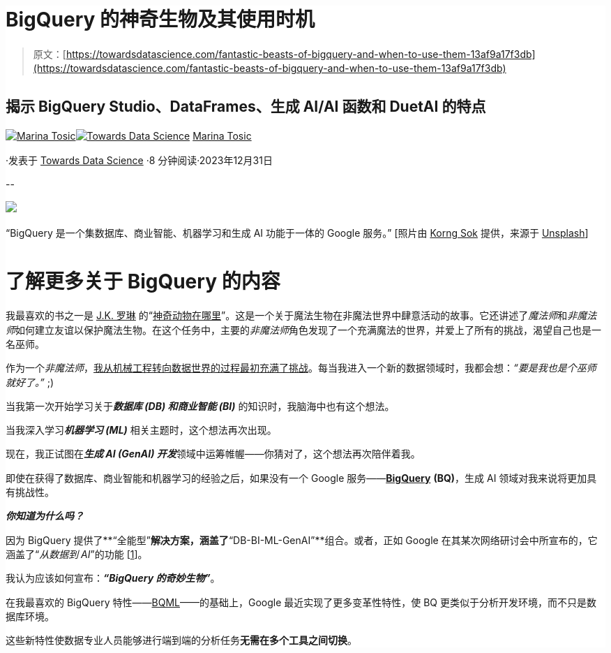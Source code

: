 # BigQuery 的神奇生物及其使用时机

> 原文：[https://towardsdatascience.com/fantastic-beasts-of-bigquery-and-when-to-use-them-13af9a17f3db](https://towardsdatascience.com/fantastic-beasts-of-bigquery-and-when-to-use-them-13af9a17f3db)

## 揭示 BigQuery Studio、DataFrames、生成 AI/AI 函数和 DuetAI 的特点

[](https://medium.com/@martosi?source=post_page-----13af9a17f3db--------------------------------)[![Marina Tosic](../Images/cb2168826ed9ed608d61c6c90843c535.png)](https://medium.com/@martosi?source=post_page-----13af9a17f3db--------------------------------)[](https://towardsdatascience.com/?source=post_page-----13af9a17f3db--------------------------------)[![Towards Data Science](../Images/a6ff2676ffcc0c7aad8aaf1d79379785.png)](https://towardsdatascience.com/?source=post_page-----13af9a17f3db--------------------------------) [Marina Tosic](https://medium.com/@martosi?source=post_page-----13af9a17f3db--------------------------------)

·发表于 [Towards Data Science](https://towardsdatascience.com/?source=post_page-----13af9a17f3db--------------------------------) ·8 分钟阅读·2023年12月31日

--

![](../Images/21d378b95769bcc96f6dcb557570b5a2.png)

“BigQuery 是一个集数据库、商业智能、机器学习和生成 AI 功能于一体的 Google 服务。” [照片由 [Korng Sok](https://unsplash.com/@korng_sok?utm_source=medium&utm_medium=referral) 提供，来源于 [Unsplash](https://unsplash.com/?utm_source=medium&utm_medium=referral)]

# 了解更多关于 BigQuery 的内容

我最喜欢的书之一是 [J.K. 罗琳](https://en.wikipedia.org/wiki/J._K._Rowling) 的“[神奇动物在哪里](https://en.wikipedia.org/wiki/Fantastic_Beasts_and_Where_to_Find_Them)”。这是一个关于魔法生物在非魔法世界中肆意活动的故事。它还讲述了*魔法师*和*非魔法师*如何建立友谊以保护魔法生物。在这个任务中，主要的*非魔法师*角色发现了一个充满魔法的世界，并爱上了所有的挑战，渴望自己也是一名巫师。

作为一个*非魔法师*，[我从机械工程转向数据世界的过程最初充满了挑战](https://medium.com/towards-data-science/ending-the-year-with-12-lessons-about-data-career-8786afc068f4)。每当我进入一个新的数据领域时，我都会想：*“要是我也是个巫师就好了。”* ;)

当我第一次开始学习关于***数据库 (DB) 和商业智能 (BI)*** 的知识时，我脑海中也有这个想法。

当我深入学习***机器学习 (ML)*** 相关主题时，这个想法再次出现。

现在，我正试图在***生成 AI (GenAI) 开发***领域中运筹帷幄——你猜对了，这个想法再次陪伴着我。

即使在获得了数据库、商业智能和机器学习的经验之后，如果没有一个 Google 服务——[**BigQuery**](https://cloud.google.com/bigquery/docs/introduction) **(BQ)**，生成 AI 领域对我来说将更加具有挑战性。

***你知道为什么吗？***

因为 BigQuery 提供了**“全能型”**解决方案，涵盖了**“DB-BI-ML-GenAI”**组合。或者，正如 Google 在其某次网络研讨会中所宣布的，它涵盖了“*从数据到 AI*”的功能 [[1](https://cloudonair.withgoogle.com/events/cloud-onboard-data-to-ai)]。

我认为应该如何宣布：***“BigQuery 的奇妙生物”***。

在我最喜欢的 BigQuery 特性——[BQML](https://cloud.google.com/bigquery/docs/bqml-introduction)——的基础上，Google 最近实现了更多变革性特性，使 BQ 更类似于分析开发环境，而不只是数据库环境。

这些新特性使数据专业人员能够进行端到端的分析任务**无需在多个工具之间切换**。
